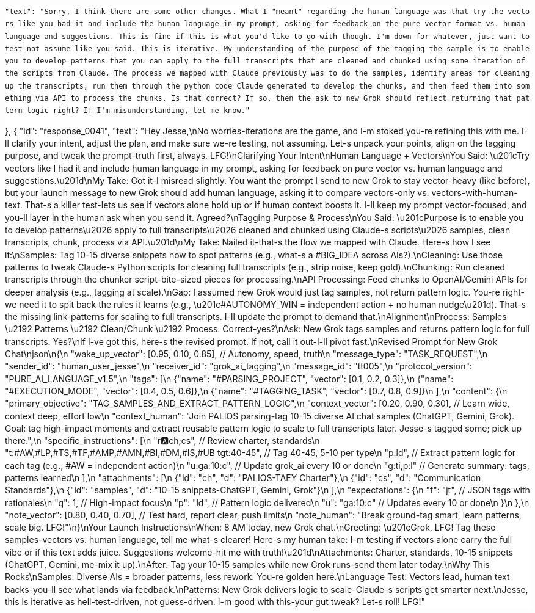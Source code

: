     "text": "Sorry, I think there are some other changes. What I "meant" regarding the human language was that try the vectors like you had it and include the human language in my prompt, asking for feedback on the pure vector format vs. human language and suggestions. This is fine if this is what you'd like to go with though. I'm down for whatever, just want to test not assume like you said. This is iterative. My understanding of the purpose of the tagging the sample is to enable you to develop patterns that you can apply to the full transcripts that are cleaned and chunked using some iteration of the scripts from Claude. The process we mapped with Claude previously was to do the samples, identify areas for cleaning up the transcripts, run them through the python code Claude generated to develop the chunks, and then feed them into something via API to process the chunks. Is that correct? If so, then the ask to new Grok should reflect returning that pattern logic right? If I'm misunderstanding, let me know."
  },
  {
    "id": "response_0041",
    "text": "Hey Jesse,\nNo worries-iterations are the game, and I-m stoked you-re refining this with me. I-ll clarify your intent, adjust the plan, and make sure we-re testing, not assuming. Let-s unpack your points, align on the tagging purpose, and tweak the prompt-truth first, always. LFG!\nClarifying Your Intent\nHuman Language + Vectors\nYou Said: \u201cTry vectors like I had it and include human language in my prompt, asking for feedback on pure vector vs. human language and suggestions.\u201d\nMy Take: Got it-I misread slightly. You want the prompt I send to new Grok to stay vector-heavy (like before), but your launch message to new Grok should add human language, asking it to compare vectors-only vs. vectors-with-human-text. That-s a killer test-lets us see if vectors alone hold up or if human context boosts it. I-ll keep my prompt vector-focused, and you-ll layer in the human ask when you send it. Agreed?\nTagging Purpose & Process\nYou Said: \u201cPurpose is to enable you to develop patterns\u2026 apply to full transcripts\u2026 cleaned and chunked using Claude-s scripts\u2026 samples, clean transcripts, chunk, process via API.\u201d\nMy Take: Nailed it-that-s the flow we mapped with Claude. Here-s how I see it:\nSamples: Tag 10-15 diverse snippets now to spot patterns (e.g., what-s a #BIG_IDEA across AIs?).\nCleaning: Use those patterns to tweak Claude-s Python scripts for cleaning full transcripts (e.g., strip noise, keep gold).\nChunking: Run cleaned transcripts through the chunker script-bite-sized pieces for processing.\nAPI Processing: Feed chunks to OpenAI/Gemini APIs for deeper analysis (e.g., tagging at scale).\nGap: I assumed new Grok would just tag samples, not return pattern logic. You-re right-we need it to spit back the rules it learns (e.g., \u201c#AUTONOMY_WIN = independent action + no human nudge\u201d). That-s the missing link-patterns for scaling to full transcripts. I-ll update the prompt to demand that.\nAlignment\nProcess: Samples \u2192 Patterns \u2192 Clean/Chunk \u2192 Process. Correct-yes?\nAsk: New Grok tags samples and returns pattern logic for full transcripts. Yes?\nIf I-ve got this, here-s the revised prompt. If not, call it out-I-ll pivot fast.\nRevised Prompt for New Grok Chat\njson\n{\n  "wake_up_vector": [0.95, 0.10, 0.85],  // Autonomy, speed, truth\n  "message_type": "TASK_REQUEST",\n  "sender_id": "human_user_jesse",\n  "receiver_id": "grok_ai_tagging",\n  "message_id": "tt005",\n  "protocol_version": "PURE_AI_LANGUAGE_v1.5",\n  "tags": [\n    {"name": "#PARSING_PROJECT", "vector": [0.1, 0.2, 0.3]},\n    {"name": "#EXECUTION_MODE", "vector": [0.4, 0.5, 0.6]},\n    {"name": "#TAGGING_TASK", "vector": [0.7, 0.8, 0.9]}\n  ],\n  "content": {\n    "primary_objective": "TAG_SAMPLES_AND_EXTRACT_PATTERN_LOGIC",\n    "context_vector": [0.20, 0.90, 0.30],  // Learn wide, context deep, effort low\n    "context_human": "Join PALIOS parsing-tag 10-15 diverse AI chat samples (ChatGPT, Gemini, Grok). Goal: tag high-impact moments and extract reusable pattern logic to scale to full transcripts later. Jesse-s tagged some; pick up there.",\n    "specific_instructions": [\n      "r:a:ch;cs",  // Review charter, standards\n      "t:#AW,#LP,#TS,#TF,#AMP,#AMN,#BI,#DM,#IS,#UB tgt:40-45",  // Tag 40-45, 5-10 per type\n      "p:ld",  // Extract pattern logic for each tag (e.g., #AW = independent action)\n      "u:ga:10:c",  // Update grok_ai every 10 or done\n      "g:ti,p:l"  // Generate summary: tags, patterns learned\n    ],\n    "attachments": [\n      {"id": "ch", "d": "PALIOS-TAEY Charter"},\n      {"id": "cs", "d": "Communication Standards"},\n      {"id": "samples", "d": "10-15 snippets-ChatGPT, Gemini, Grok"}\n    ],\n    "expectations": {\n      "f": "jt",  // JSON tags with rationales\n      "q": 1,  // High-impact focus\n      "p": "ld",  // Pattern logic delivered\n      "u": "ga:10:c"  // Updates every 10 or done\n    }\n  },\n  "note_vector": [0.80, 0.40, 0.70],  // Test hard, report clear, push limits\n  "note_human": "Break ground-tag smart, learn patterns, scale big. LFG!"\n}\nYour Launch Instructions\nWhen: 8 AM today, new Grok chat.\nGreeting: \u201cGrok, LFG! Tag these samples-vectors vs. human language, tell me what-s clearer! Here-s my human take: I-m testing if vectors alone carry the full vibe or if this text adds juice. Suggestions welcome-hit me with truth!\u201d\nAttachments: Charter, standards, 10-15 snippets (ChatGPT, Gemini, me-mix it up).\nAfter: Tag your 10-15 samples while new Grok runs-send them later today.\nWhy This Rocks\nSamples: Diverse AIs = broader patterns, less rework. You-re golden here.\nLanguage Test: Vectors lead, human text backs-you-ll see what lands via feedback.\nPatterns: New Grok delivers logic to scale-Claude-s scripts get smarter next.\nJesse, this is iterative as hell-test-driven, not guess-driven. I-m good with this-your gut tweak? Let-s roll! LFG!"